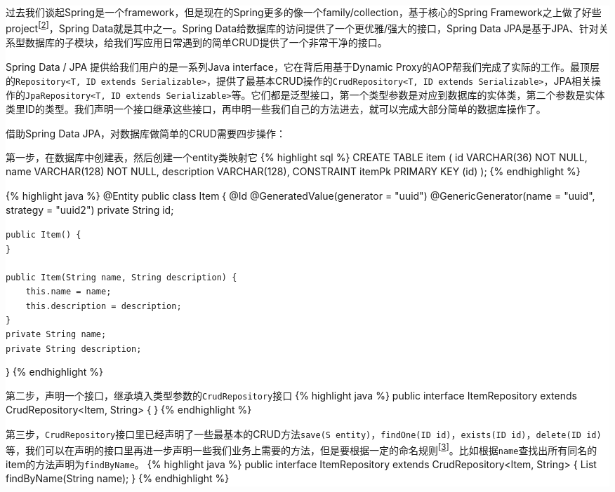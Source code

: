 过去我们谈起Spring是一个framework，但是现在的Spring更多的像一个family/collection，基于核心的Spring Framework之上做了好些project<sup>[[2](https://spring.io/projects)]</sup>，Spring Data就是其中之一。Spring Data给数据库的访问提供了一个更优雅/强大的接口，Spring Data JPA是基于JPA、针对关系型数据库的子模块，给我们写应用日常遇到的简单CRUD提供了一个非常干净的接口。

Spring Data / JPA 提供给我们用户的是一系列Java interface，它在背后用基于Dynamic Proxy的AOP帮我们完成了实际的工作。最顶层的`Repository<T, ID extends Serializable>`，提供了最基本CRUD操作的`CrudRepository<T, ID extends Serializable>`，JPA相关操作的`JpaRepository<T, ID extends Serializable>`等。它们都是泛型接口，第一个类型参数是对应到数据库的实体类，第二个参数是实体类里ID的类型。我们声明一个接口继承这些接口，再申明一些我们自己的方法进去，就可以完成大部分简单的数据库操作了。

借助Spring Data JPA，对数据库做简单的CRUD需要四步操作：

第一步，在数据库中创建表，然后创建一个entity类映射它
{% highlight sql %}
CREATE TABLE item (
  id          VARCHAR(36)  NOT NULL,
  name        VARCHAR(128) NOT NULL,
  description VARCHAR(128),
  CONSTRAINT itemPk PRIMARY KEY (id)
);
{% endhighlight %}

{% highlight java %}
@Entity
public class Item {
    @Id
    @GeneratedValue(generator = "uuid")
    @GenericGenerator(name = "uuid", strategy = "uuid2")
    private String id;

    public Item() {
    }

    public Item(String name, String description) {
        this.name = name;
        this.description = description;
    }
    private String name;
    private String description;
}
{% endhighlight %}

第二步，声明一个接口，继承填入类型参数的`CrudRepository`接口
{% highlight java %}
public interface ItemRepository extends CrudRepository<Item, String> {
}
{% endhighlight %}

第三步，`CrudRepository`接口里已经声明了一些最基本的CRUD方法`save(S entity)`，`findOne(ID id)`，`exists(ID id)`，`delete(ID id)`等，我们可以在声明的接口里再进一步声明一些我们业务上需要的方法，但是要根据一定的命名规则<sup>[[3](http://docs.spring.io/spring-data/jpa/docs/current/reference/html/#repositories.query-methods.query-creation)]</sup>。比如根据`name`查找出所有同名的item的方法声明为`findByName`。
{% highlight java %}
public interface ItemRepository extends CrudRepository<Item, String> {
    List<Item> findByName(String name);
}
{% endhighlight %}
